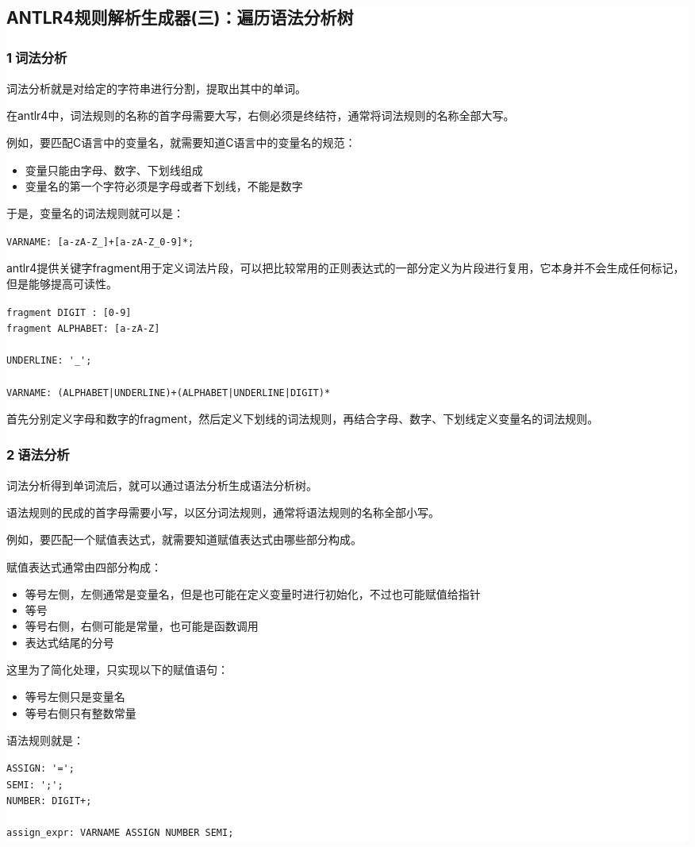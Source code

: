 ## ANTLR4规则解析生成器(三)：遍历语法分析树

### 1 词法分析

词法分析就是对给定的字符串进行分割，提取出其中的单词。

在antlr4中，词法规则的名称的首字母需要大写，右侧必须是终结符，通常将词法规则的名称全部大写。

例如，要匹配C语言中的变量名，就需要知道C语言中的变量名的规范：

* 变量只能由字母、数字、下划线组成
* 变量名的第一个字符必须是字母或者下划线，不能是数字

于是，变量名的词法规则就可以是：

```
VARNAME: [a-zA-Z_]+[a-zA-Z_0-9]*;
```

antlr4提供关键字fragment用于定义词法片段，可以把比较常用的正则表达式的一部分定义为片段进行复用，它本身并不会生成任何标记，但是能够提高可读性。

```
fragment DIGIT : [0-9]
fragment ALPHABET: [a-zA-Z]

UNDERLINE: '_';

VARNAME: (ALPHABET|UNDERLINE)+(ALPHABET|UNDERLINE|DIGIT)*
```

首先分别定义字母和数字的fragment，然后定义下划线的词法规则，再结合字母、数字、下划线定义变量名的词法规则。

### 2 语法分析

词法分析得到单词流后，就可以通过语法分析生成语法分析树。

语法规则的民成的首字母需要小写，以区分词法规则，通常将语法规则的名称全部小写。

例如，要匹配一个赋值表达式，就需要知道赋值表达式由哪些部分构成。

赋值表达式通常由四部分构成：

* 等号左侧，左侧通常是变量名，但是也可能在定义变量时进行初始化，不过也可能赋值给指针
* 等号
* 等号右侧，右侧可能是常量，也可能是函数调用
* 表达式结尾的分号

这里为了简化处理，只实现以下的赋值语句：

* 等号左侧只是变量名
* 等号右侧只有整数常量

语法规则就是：

```
ASSIGN: '=';
SEMI: ';';
NUMBER: DIGIT+;

assign_expr: VARNAME ASSIGN NUMBER SEMI;
```
